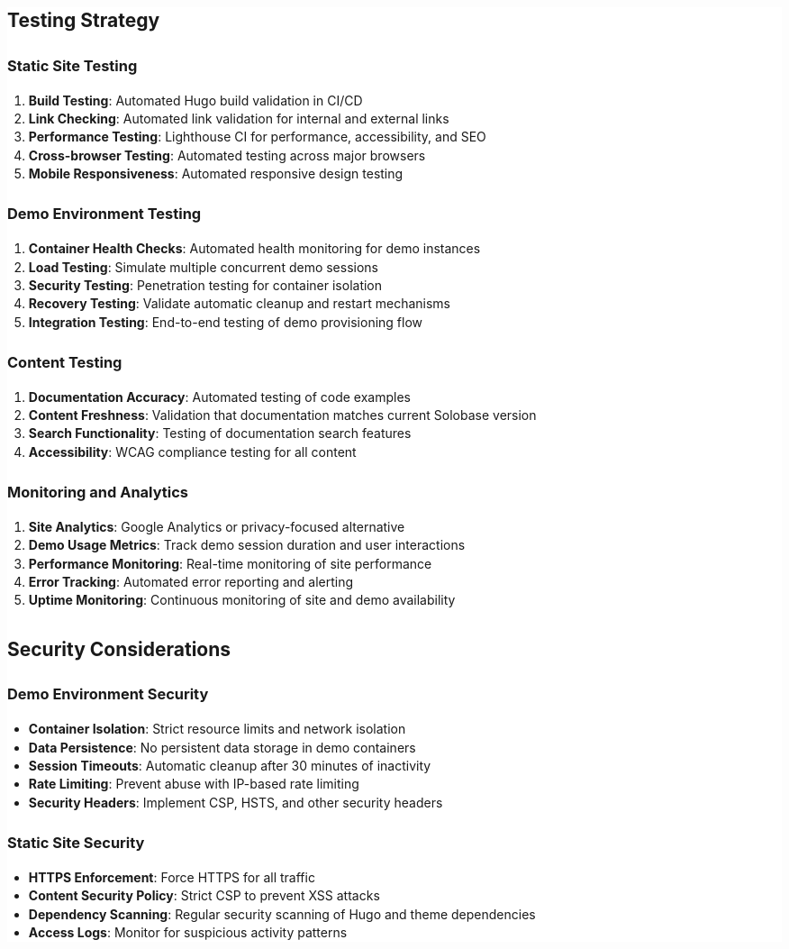 ## Testing Strategy

### Static Site Testing

1. **Build Testing**: Automated Hugo build validation in CI/CD
2. **Link Checking**: Automated link validation for internal and external links
3. **Performance Testing**: Lighthouse CI for performance, accessibility, and SEO
4. **Cross-browser Testing**: Automated testing across major browsers
5. **Mobile Responsiveness**: Automated responsive design testing

### Demo Environment Testing

1. **Container Health Checks**: Automated health monitoring for demo instances
2. **Load Testing**: Simulate multiple concurrent demo sessions
3. **Security Testing**: Penetration testing for container isolation
4. **Recovery Testing**: Validate automatic cleanup and restart mechanisms
5. **Integration Testing**: End-to-end testing of demo provisioning flow

### Content Testing

1. **Documentation Accuracy**: Automated testing of code examples
2. **Content Freshness**: Validation that documentation matches current Solobase version
3. **Search Functionality**: Testing of documentation search features
4. **Accessibility**: WCAG compliance testing for all content

### Monitoring and Analytics

1. **Site Analytics**: Google Analytics or privacy-focused alternative
2. **Demo Usage Metrics**: Track demo session duration and user interactions
3. **Performance Monitoring**: Real-time monitoring of site performance
4. **Error Tracking**: Automated error reporting and alerting
5. **Uptime Monitoring**: Continuous monitoring of site and demo availability

## Security Considerations

### Demo Environment Security

- **Container Isolation**: Strict resource limits and network isolation
- **Data Persistence**: No persistent data storage in demo containers
- **Session Timeouts**: Automatic cleanup after 30 minutes of inactivity
- **Rate Limiting**: Prevent abuse with IP-based rate limiting
- **Security Headers**: Implement CSP, HSTS, and other security headers

### Static Site Security

- **HTTPS Enforcement**: Force HTTPS for all traffic
- **Content Security Policy**: Strict CSP to prevent XSS attacks
- **Dependency Scanning**: Regular security scanning of Hugo and theme dependencies
- **Access Logs**: Monitor for suspicious activity patterns